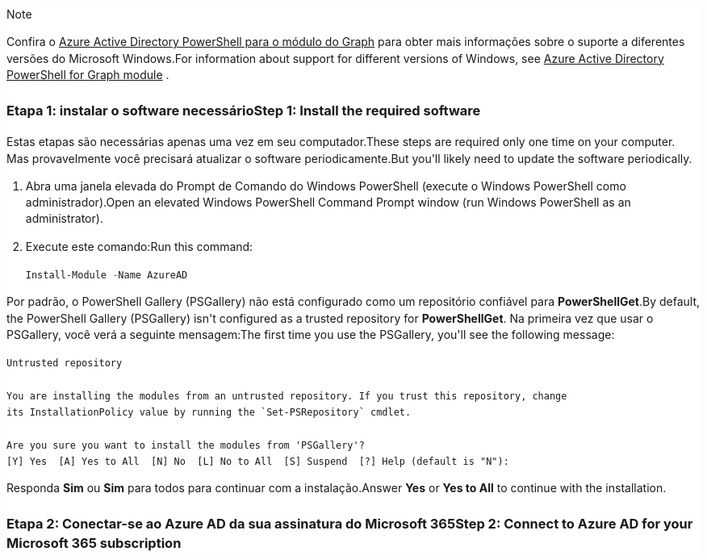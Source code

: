 > [!Note]
> <span data-ttu-id="e498f-132">Confira o [Azure Active Directory PowerShell para o módulo do Graph](/powershell/azure/active-directory/install-adv2) para obter mais informações sobre o suporte a diferentes versões do Microsoft Windows.</span><span class="sxs-lookup"><span data-stu-id="e498f-132">For information about support for different versions of Windows, see [Azure Active Directory PowerShell for Graph module](/powershell/azure/active-directory/install-adv2) .</span></span>

### <a name="step-1-install-the-required-software"></a><span data-ttu-id="e498f-133">Etapa 1: instalar o software necessário</span><span class="sxs-lookup"><span data-stu-id="e498f-133">Step 1: Install the required software</span></span>

<span data-ttu-id="e498f-134">Estas etapas são necessárias apenas uma vez em seu computador.</span><span class="sxs-lookup"><span data-stu-id="e498f-134">These steps are required only one time on your computer.</span></span> <span data-ttu-id="e498f-135">Mas provavelmente você precisará atualizar o software periodicamente.</span><span class="sxs-lookup"><span data-stu-id="e498f-135">But you'll likely need to update the software periodically.</span></span>
  
1. <span data-ttu-id="e498f-136">Abra uma janela elevada do Prompt de Comando do Windows PowerShell (execute o Windows PowerShell como administrador).</span><span class="sxs-lookup"><span data-stu-id="e498f-136">Open an elevated Windows PowerShell Command Prompt window (run Windows PowerShell as an administrator).</span></span>
    
2. <span data-ttu-id="e498f-137">Execute este comando:</span><span class="sxs-lookup"><span data-stu-id="e498f-137">Run this command:</span></span>
    
    ```powershell
    Install-Module -Name AzureAD
    ```

  <span data-ttu-id="e498f-138">Por padrão, o PowerShell Gallery (PSGallery) não está configurado como um repositório confiável para **PowerShellGet**.</span><span class="sxs-lookup"><span data-stu-id="e498f-138">By default, the PowerShell Gallery (PSGallery) isn't configured as a trusted repository for **PowerShellGet**.</span></span> <span data-ttu-id="e498f-139">Na primeira vez que usar o PSGallery, você verá a seguinte mensagem:</span><span class="sxs-lookup"><span data-stu-id="e498f-139">The first time you use the PSGallery, you'll see the following message:</span></span>

```console
Untrusted repository

You are installing the modules from an untrusted repository. If you trust this repository, change
its InstallationPolicy value by running the `Set-PSRepository` cmdlet.

Are you sure you want to install the modules from 'PSGallery'?
[Y] Yes  [A] Yes to All  [N] No  [L] No to All  [S] Suspend  [?] Help (default is "N"):
```

<span data-ttu-id="e498f-140">Responda **Sim** ou **Sim** para todos para continuar com a instalação.</span><span class="sxs-lookup"><span data-stu-id="e498f-140">Answer **Yes** or **Yes to All** to continue with the installation.</span></span>


### <a name="step-2-connect-to-azure-ad-for-your-microsoft-365-subscription"></a><span data-ttu-id="e498f-141">Etapa 2: Conectar-se ao Azure AD da sua assinatura do Microsoft 365</span><span class="sxs-lookup"><span data-stu-id="e498f-141">Step 2: Connect to Azure AD for your Microsoft 365 subscription</span></span>
